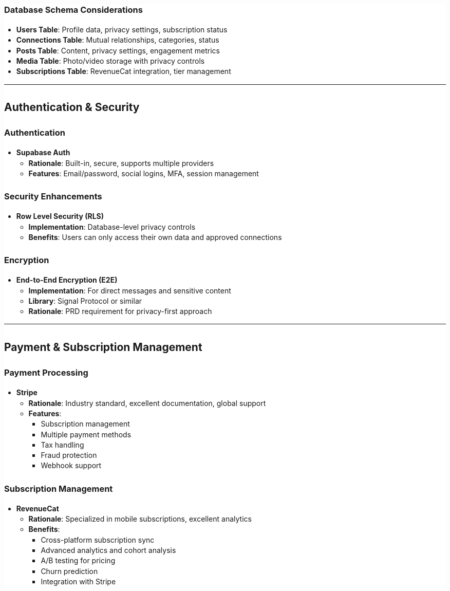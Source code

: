 ### Database Schema Considerations
- **Users Table**: Profile data, privacy settings, subscription status
- **Connections Table**: Mutual relationships, categories, status
- **Posts Table**: Content, privacy settings, engagement metrics
- **Media Table**: Photo/video storage with privacy controls
- **Subscriptions Table**: RevenueCat integration, tier management

---

## Authentication & Security

### Authentication
- **Supabase Auth**
  - **Rationale**: Built-in, secure, supports multiple providers
  - **Features**: Email/password, social logins, MFA, session management

### Security Enhancements
- **Row Level Security (RLS)**
  - **Implementation**: Database-level privacy controls
  - **Benefits**: Users can only access their own data and approved connections

### Encryption
- **End-to-End Encryption (E2E)**
  - **Implementation**: For direct messages and sensitive content
  - **Library**: Signal Protocol or similar
  - **Rationale**: PRD requirement for privacy-first approach

---

## Payment & Subscription Management

### Payment Processing
- **Stripe**
  - **Rationale**: Industry standard, excellent documentation, global support
  - **Features**: 
    - Subscription management
    - Multiple payment methods
    - Tax handling
    - Fraud protection
    - Webhook support

### Subscription Management
- **RevenueCat**
  - **Rationale**: Specialized in mobile subscriptions, excellent analytics
  - **Benefits**:
    - Cross-platform subscription sync
    - Advanced analytics and cohort analysis
    - A/B testing for pricing
    - Churn prediction
    - Integration with Stripe
